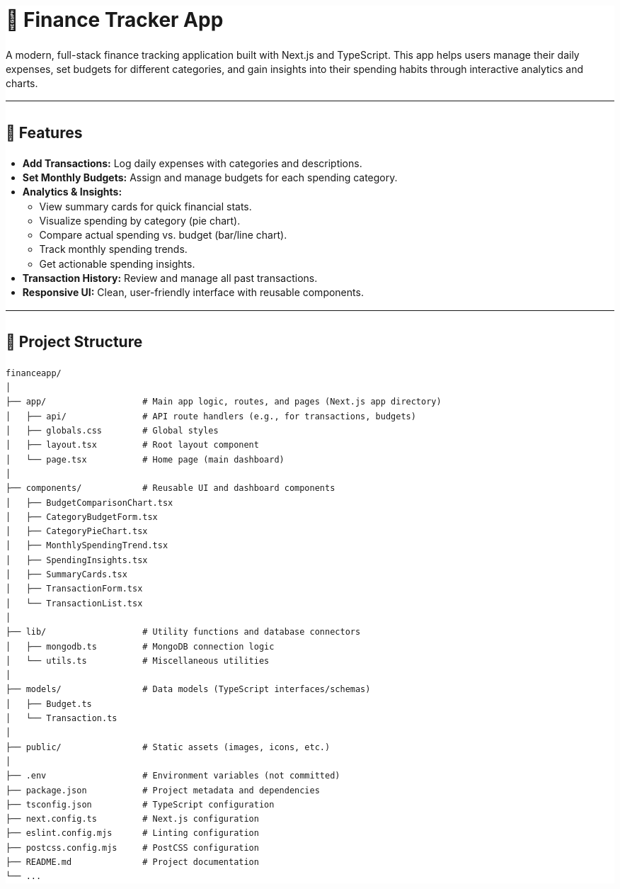# 💸 Finance Tracker App

A modern, full-stack finance tracking application built with Next.js and TypeScript. This app helps users manage their daily expenses, set budgets for different categories, and gain insights into their spending habits through interactive analytics and charts.

---

## 🚀 Features

- **Add Transactions:** Log daily expenses with categories and descriptions.
- **Set Monthly Budgets:** Assign and manage budgets for each spending category.
- **Analytics & Insights:**
  - View summary cards for quick financial stats.
  - Visualize spending by category (pie chart).
  - Compare actual spending vs. budget (bar/line chart).
  - Track monthly spending trends.
  - Get actionable spending insights.
- **Transaction History:** Review and manage all past transactions.
- **Responsive UI:** Clean, user-friendly interface with reusable components.

---

## 📂 Project Structure

```
financeapp/
│
├── app/                   # Main app logic, routes, and pages (Next.js app directory)
│   ├── api/               # API route handlers (e.g., for transactions, budgets)
│   ├── globals.css        # Global styles
│   ├── layout.tsx         # Root layout component
│   └── page.tsx           # Home page (main dashboard)
│
├── components/            # Reusable UI and dashboard components
│   ├── BudgetComparisonChart.tsx
│   ├── CategoryBudgetForm.tsx
│   ├── CategoryPieChart.tsx
│   ├── MonthlySpendingTrend.tsx
│   ├── SpendingInsights.tsx
│   ├── SummaryCards.tsx
│   ├── TransactionForm.tsx
│   └── TransactionList.tsx
│
├── lib/                   # Utility functions and database connectors
│   ├── mongodb.ts         # MongoDB connection logic
│   └── utils.ts           # Miscellaneous utilities
│
├── models/                # Data models (TypeScript interfaces/schemas)
│   ├── Budget.ts
│   └── Transaction.ts
│
├── public/                # Static assets (images, icons, etc.)
│
├── .env                   # Environment variables (not committed)
├── package.json           # Project metadata and dependencies
├── tsconfig.json          # TypeScript configuration
├── next.config.ts         # Next.js configuration
├── eslint.config.mjs      # Linting configuration
├── postcss.config.mjs     # PostCSS configuration
├── README.md              # Project documentation
└── ...
```